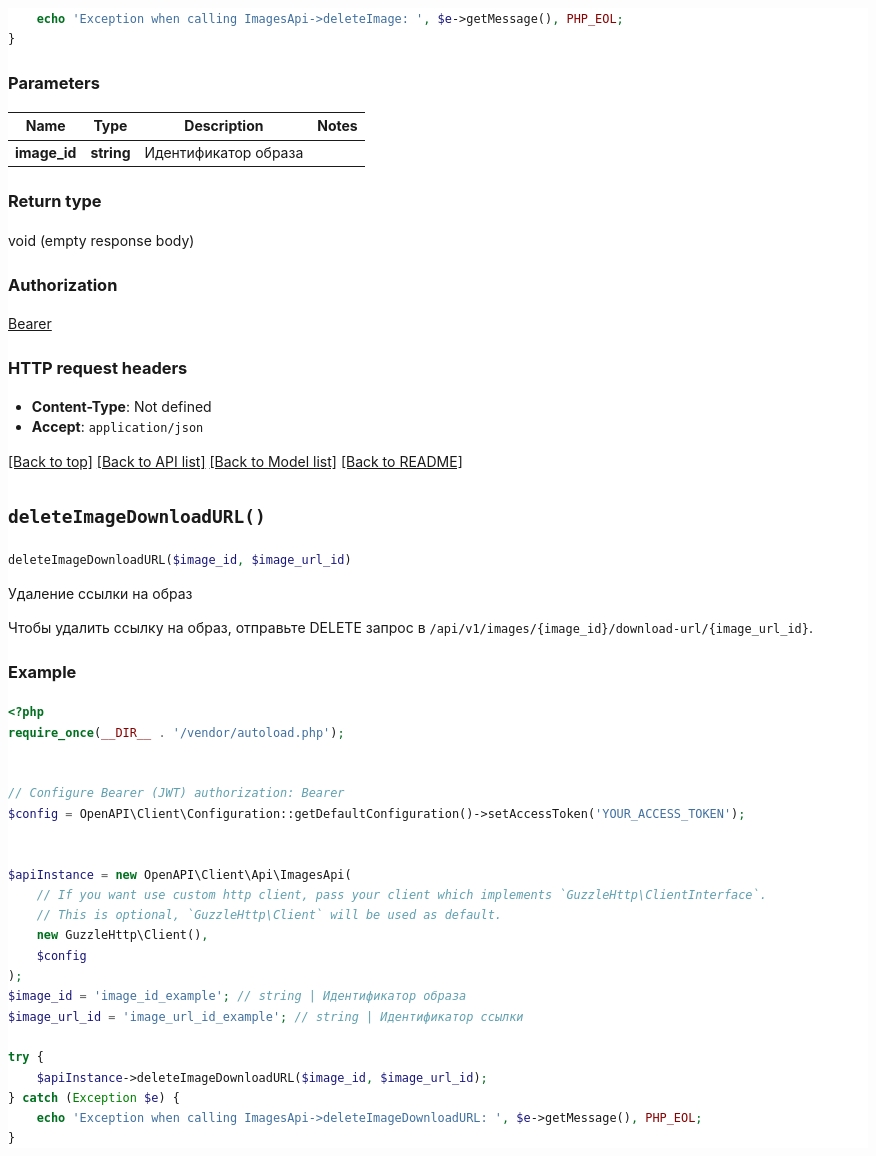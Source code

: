 ```php
    echo 'Exception when calling ImagesApi->deleteImage: ', $e->getMessage(), PHP_EOL;
}
```

### Parameters

| Name | Type | Description  | Notes |
| ------------- | ------------- | ------------- | ------------- |
| **image_id** | **string**| Идентификатор образа | |

### Return type

void (empty response body)

### Authorization

[Bearer](../../README.md#Bearer)

### HTTP request headers

- **Content-Type**: Not defined
- **Accept**: `application/json`

[[Back to top]](#) [[Back to API list]](../../README.md#endpoints)
[[Back to Model list]](../../README.md#models)
[[Back to README]](../../README.md)

## `deleteImageDownloadURL()`

```php
deleteImageDownloadURL($image_id, $image_url_id)
```

Удаление ссылки на образ

Чтобы удалить ссылку на образ, отправьте DELETE запрос в `/api/v1/images/{image_id}/download-url/{image_url_id}`.

### Example

```php
<?php
require_once(__DIR__ . '/vendor/autoload.php');


// Configure Bearer (JWT) authorization: Bearer
$config = OpenAPI\Client\Configuration::getDefaultConfiguration()->setAccessToken('YOUR_ACCESS_TOKEN');


$apiInstance = new OpenAPI\Client\Api\ImagesApi(
    // If you want use custom http client, pass your client which implements `GuzzleHttp\ClientInterface`.
    // This is optional, `GuzzleHttp\Client` will be used as default.
    new GuzzleHttp\Client(),
    $config
);
$image_id = 'image_id_example'; // string | Идентификатор образа
$image_url_id = 'image_url_id_example'; // string | Идентификатор ссылки

try {
    $apiInstance->deleteImageDownloadURL($image_id, $image_url_id);
} catch (Exception $e) {
    echo 'Exception when calling ImagesApi->deleteImageDownloadURL: ', $e->getMessage(), PHP_EOL;
}
```